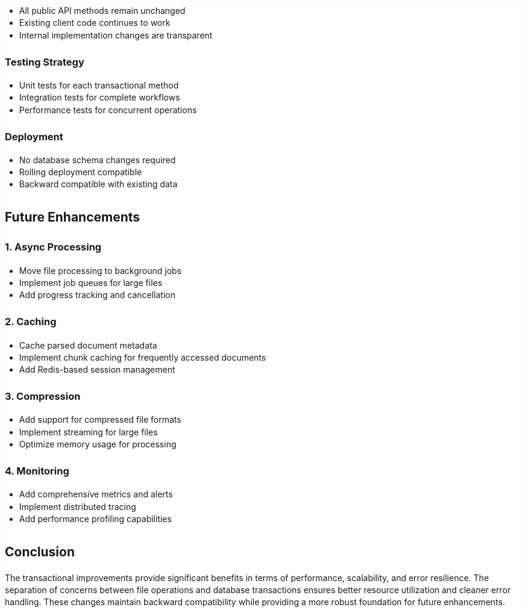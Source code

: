 - All public API methods remain unchanged
- Existing client code continues to work
- Internal implementation changes are transparent

### Testing Strategy

- Unit tests for each transactional method
- Integration tests for complete workflows
- Performance tests for concurrent operations

### Deployment

- No database schema changes required
- Rolling deployment compatible
- Backward compatible with existing data

## Future Enhancements

### 1. Async Processing

- Move file processing to background jobs
- Implement job queues for large files
- Add progress tracking and cancellation

### 2. Caching

- Cache parsed document metadata
- Implement chunk caching for frequently accessed documents
- Add Redis-based session management

### 3. Compression

- Add support for compressed file formats
- Implement streaming for large files
- Optimize memory usage for processing

### 4. Monitoring

- Add comprehensive metrics and alerts
- Implement distributed tracing
- Add performance profiling capabilities

## Conclusion

The transactional improvements provide significant benefits in terms of performance, scalability, and error resilience.
The separation of concerns between file operations and database transactions ensures better resource utilization and
cleaner error handling. These changes maintain backward compatibility while providing a more robust foundation for
future enhancements. 